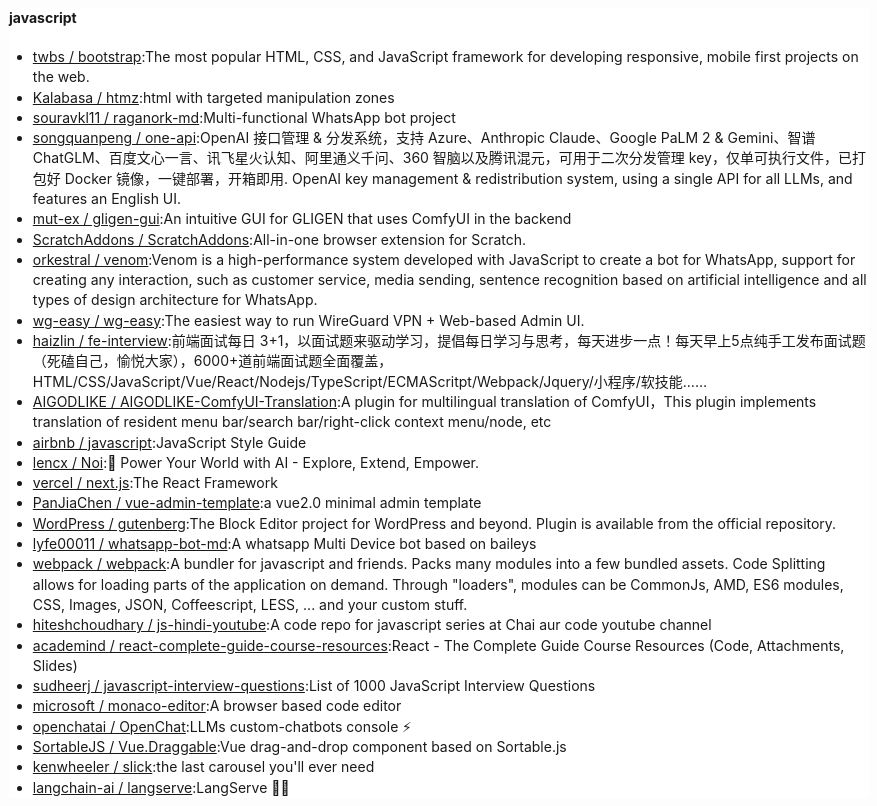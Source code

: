 #### javascript
* [twbs / bootstrap](https://github.com/twbs/bootstrap):The most popular HTML, CSS, and JavaScript framework for developing responsive, mobile first projects on the web.
* [Kalabasa / htmz](https://github.com/Kalabasa/htmz):html with targeted manipulation zones
* [souravkl11 / raganork-md](https://github.com/souravkl11/raganork-md):Multi-functional WhatsApp bot project
* [songquanpeng / one-api](https://github.com/songquanpeng/one-api):OpenAI 接口管理 & 分发系统，支持 Azure、Anthropic Claude、Google PaLM 2 & Gemini、智谱 ChatGLM、百度文心一言、讯飞星火认知、阿里通义千问、360 智脑以及腾讯混元，可用于二次分发管理 key，仅单可执行文件，已打包好 Docker 镜像，一键部署，开箱即用. OpenAI key management & redistribution system, using a single API for all LLMs, and features an English UI.
* [mut-ex / gligen-gui](https://github.com/mut-ex/gligen-gui):An intuitive GUI for GLIGEN that uses ComfyUI in the backend
* [ScratchAddons / ScratchAddons](https://github.com/ScratchAddons/ScratchAddons):All-in-one browser extension for Scratch.
* [orkestral / venom](https://github.com/orkestral/venom):Venom is a high-performance system developed with JavaScript to create a bot for WhatsApp, support for creating any interaction, such as customer service, media sending, sentence recognition based on artificial intelligence and all types of design architecture for WhatsApp.
* [wg-easy / wg-easy](https://github.com/wg-easy/wg-easy):The easiest way to run WireGuard VPN + Web-based Admin UI.
* [haizlin / fe-interview](https://github.com/haizlin/fe-interview):前端面试每日 3+1，以面试题来驱动学习，提倡每日学习与思考，每天进步一点！每天早上5点纯手工发布面试题（死磕自己，愉悦大家），6000+道前端面试题全面覆盖，HTML/CSS/JavaScript/Vue/React/Nodejs/TypeScript/ECMAScritpt/Webpack/Jquery/小程序/软技能……
* [AIGODLIKE / AIGODLIKE-ComfyUI-Translation](https://github.com/AIGODLIKE/AIGODLIKE-ComfyUI-Translation):A plugin for multilingual translation of ComfyUI，This plugin implements translation of resident menu bar/search bar/right-click context menu/node, etc
* [airbnb / javascript](https://github.com/airbnb/javascript):JavaScript Style Guide
* [lencx / Noi](https://github.com/lencx/Noi):🚀 Power Your World with AI - Explore, Extend, Empower.
* [vercel / next.js](https://github.com/vercel/next.js):The React Framework
* [PanJiaChen / vue-admin-template](https://github.com/PanJiaChen/vue-admin-template):a vue2.0 minimal admin template
* [WordPress / gutenberg](https://github.com/WordPress/gutenberg):The Block Editor project for WordPress and beyond. Plugin is available from the official repository.
* [lyfe00011 / whatsapp-bot-md](https://github.com/lyfe00011/whatsapp-bot-md):A whatsapp Multi Device bot based on baileys
* [webpack / webpack](https://github.com/webpack/webpack):A bundler for javascript and friends. Packs many modules into a few bundled assets. Code Splitting allows for loading parts of the application on demand. Through "loaders", modules can be CommonJs, AMD, ES6 modules, CSS, Images, JSON, Coffeescript, LESS, ... and your custom stuff.
* [hiteshchoudhary / js-hindi-youtube](https://github.com/hiteshchoudhary/js-hindi-youtube):A code repo for javascript series at Chai aur code youtube channel
* [academind / react-complete-guide-course-resources](https://github.com/academind/react-complete-guide-course-resources):React - The Complete Guide Course Resources (Code, Attachments, Slides)
* [sudheerj / javascript-interview-questions](https://github.com/sudheerj/javascript-interview-questions):List of 1000 JavaScript Interview Questions
* [microsoft / monaco-editor](https://github.com/microsoft/monaco-editor):A browser based code editor
* [openchatai / OpenChat](https://github.com/openchatai/OpenChat):LLMs custom-chatbots console ⚡
* [SortableJS / Vue.Draggable](https://github.com/SortableJS/Vue.Draggable):Vue drag-and-drop component based on Sortable.js
* [kenwheeler / slick](https://github.com/kenwheeler/slick):the last carousel you'll ever need
* [langchain-ai / langserve](https://github.com/langchain-ai/langserve):LangServe 🦜️🏓
